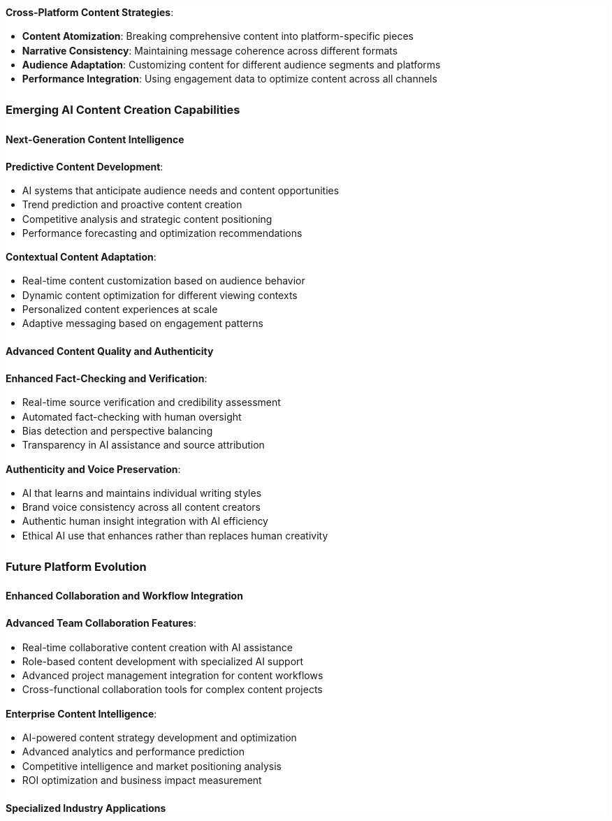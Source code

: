 **Cross-Platform Content Strategies**:
- **Content Atomization**: Breaking comprehensive content into platform-specific pieces
- **Narrative Consistency**: Maintaining message coherence across different formats
- **Audience Adaptation**: Customizing content for different audience segments and platforms
- **Performance Integration**: Using engagement data to optimize content across all channels

### Emerging AI Content Creation Capabilities

#### Next-Generation Content Intelligence

**Predictive Content Development**:
- AI systems that anticipate audience needs and content opportunities
- Trend prediction and proactive content creation
- Competitive analysis and strategic content positioning
- Performance forecasting and optimization recommendations

**Contextual Content Adaptation**:
- Real-time content customization based on audience behavior
- Dynamic content optimization for different viewing contexts
- Personalized content experiences at scale
- Adaptive messaging based on engagement patterns

#### Advanced Content Quality and Authenticity

**Enhanced Fact-Checking and Verification**:
- Real-time source verification and credibility assessment
- Automated fact-checking with human oversight
- Bias detection and perspective balancing
- Transparency in AI assistance and source attribution

**Authenticity and Voice Preservation**:
- AI that learns and maintains individual writing styles
- Brand voice consistency across all content creators
- Authentic human insight integration with AI efficiency
- Ethical AI use that enhances rather than replaces human creativity

### Future Platform Evolution

#### Enhanced Collaboration and Workflow Integration

**Advanced Team Collaboration Features**:
- Real-time collaborative content creation with AI assistance
- Role-based content development with specialized AI support
- Advanced project management integration for content workflows
- Cross-functional collaboration tools for complex content projects

**Enterprise Content Intelligence**:
- AI-powered content strategy development and optimization
- Advanced analytics and performance prediction
- Competitive intelligence and market positioning analysis
- ROI optimization and business impact measurement

#### Specialized Industry Applications
